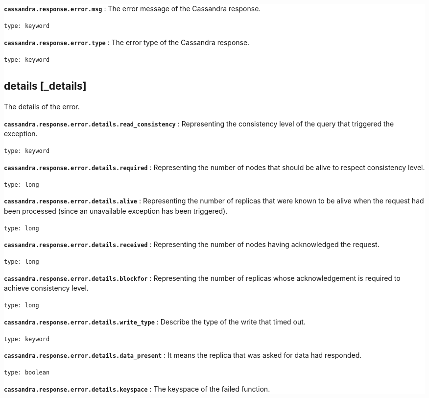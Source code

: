 
**`cassandra.response.error.msg`**
:   The error message of the Cassandra response.

    type: keyword


**`cassandra.response.error.type`**
:   The error type of the Cassandra response.

    type: keyword


## details [_details]

The details of the error.

**`cassandra.response.error.details.read_consistency`**
:   Representing the consistency level of the query that triggered the exception.

    type: keyword


**`cassandra.response.error.details.required`**
:   Representing the number of nodes that should be alive to respect consistency level.

    type: long


**`cassandra.response.error.details.alive`**
:   Representing the number of replicas that were known to be alive when the request had been processed (since an unavailable exception has been triggered).

    type: long


**`cassandra.response.error.details.received`**
:   Representing the number of nodes having acknowledged the request.

    type: long


**`cassandra.response.error.details.blockfor`**
:   Representing the number of replicas whose acknowledgement is required to achieve consistency level.

    type: long


**`cassandra.response.error.details.write_type`**
:   Describe the type of the write that timed out.

    type: keyword


**`cassandra.response.error.details.data_present`**
:   It means the replica that was asked for data had responded.

    type: boolean


**`cassandra.response.error.details.keyspace`**
:   The keyspace of the failed function.

